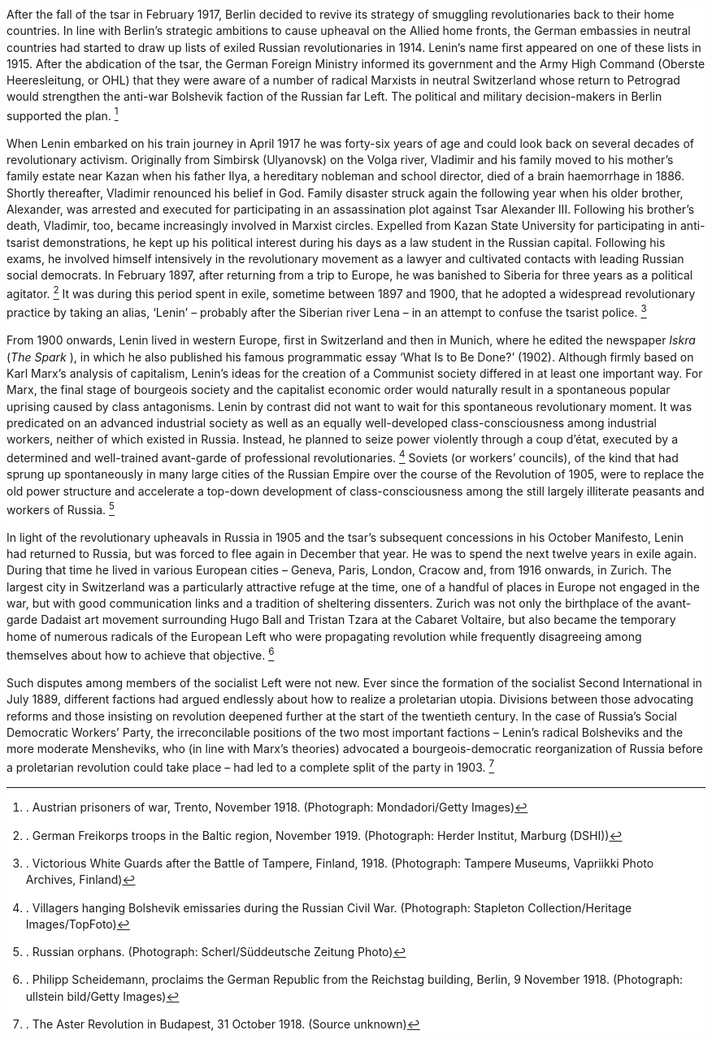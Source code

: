 After the fall of the tsar in February 1917, Berlin decided to revive its strategy of smuggling revolutionaries back to their home countries. In line with Berlin’s strategic ambitions to cause upheaval on the Allied home fronts, the German embassies in neutral countries had started to draw up lists of exiled Russian revolutionaries in 1914. Lenin’s name first appeared on one of these lists in 1915. After the abdication of the tsar, the German Foreign Ministry informed its government and the Army High Command (Oberste Heeresleitung, or OHL) that they were aware of a number of radical Marxists in neutral Switzerland whose return to Petrograd would strengthen the anti-war Bolshevik faction of the Russian far Left. The political and military decision-makers in Berlin supported the plan. [^6]

When Lenin embarked on his train journey in April 1917 he was forty-six years of age and could look back on several decades of revolutionary activism. Originally from Simbirsk (Ulyanovsk) on the Volga river, Vladimir and his family moved to his mother’s family estate near Kazan when his father Ilya, a hereditary nobleman and school director, died of a brain haemorrhage in 1886. Shortly thereafter, Vladimir renounced his belief in God. Family disaster struck again the following year when his older brother, Alexander, was arrested and executed for participating in an assassination plot against Tsar Alexander III. Following his brother’s death, Vladimir, too, became increasingly involved in Marxist circles. Expelled from Kazan State University for participating in anti-tsarist demonstrations, he kept up his political interest during his days as a law student in the Russian capital. Following his exams, he involved himself intensively in the revolutionary movement as a lawyer and cultivated contacts with leading Russian social democrats. In February 1897, after returning from a trip to Europe, he was banished to Siberia for three years as a political agitator. [^7] It was during this period spent in exile, sometime between 1897 and 1900, that he adopted a widespread revolutionary practice by taking an alias, ‘Lenin’ – probably after the Siberian river Lena – in an attempt to confuse the tsarist police. [^8]

From 1900 onwards, Lenin lived in western Europe, first in Switzerland and then in Munich, where he edited the newspaper _Iskra_ (_The Spark_ ), in which he also published his famous programmatic essay ‘What Is to Be Done?’ (1902). Although firmly based on Karl Marx’s analysis of capitalism, Lenin’s ideas for the creation of a Communist society differed in at least one important way. For Marx, the final stage of bourgeois society and the capitalist economic order would naturally result in a spontaneous popular uprising caused by class antagonisms. Lenin by contrast did not want to wait for this spontaneous revolutionary moment. It was predicated on an advanced industrial society as well as an equally well-developed class-consciousness among industrial workers, neither of which existed in Russia. Instead, he planned to seize power violently through a coup d’état, executed by a determined and well-trained avant-garde of professional revolutionaries. [^9] Soviets (or workers’ councils), of the kind that had sprung up spontaneously in many large cities of the Russian Empire over the course of the Revolution of 1905, were to replace the old power structure and accelerate a top-down development of class-consciousness among the still largely illiterate peasants and workers of Russia. [^10]

In light of the revolutionary upheavals in Russia in 1905 and the tsar’s subsequent concessions in his October Manifesto, Lenin had returned to Russia, but was forced to flee again in December that year. He was to spend the next twelve years in exile again. During that time he lived in various European cities – Geneva, Paris, London, Cracow and, from 1916 onwards, in Zurich. The largest city in Switzerland was a particularly attractive refuge at the time, one of a handful of places in Europe not engaged in the war, but with good communication links and a tradition of sheltering dissenters. Zurich was not only the birthplace of the avant-garde Dadaist art movement surrounding Hugo Ball and Tristan Tzara at the Cabaret Voltaire, but also became the temporary home of numerous radicals of the European Left who were propagating revolution while frequently disagreeing among themselves about how to achieve that objective. [^11]

Such disputes among members of the socialist Left were not new. Ever since the formation of the socialist Second International in July 1889, different factions had argued endlessly about how to realize a proletarian utopia. Divisions between those advocating reforms and those insisting on revolution deepened further at the start of the twentieth century. In the case of Russia’s Social Democratic Workers’ Party, the irreconcilable positions of the two most important factions – Lenin’s radical Bolsheviks and the more moderate Mensheviks, who (in line with Marx’s theories) advocated a bourgeois-democratic reorganization of Russia before a proletarian revolution could take place – had led to a complete split of the party in 1903. [^12]


[^1]:  . Europe in March 1918
[^2]:  . New borders in central and eastern Europe, 1918–23
[^3]:  . Allied plans for the Dismemberment of the Ottoman Empire, 1919
[^4]:  . Actual dismemberment of Hungary, 1918–19List of Illustrations
[^1]:  . Lenin’s forged passport. (Photograph: PA Photos)
[^2]:  . German and Russian soldiers celebrate the armistice. (Photograph: Scherl/Süddeutsche Zeitung Photo)
[^3]:  . German troops advance during their 1918 spring offensive. (Photograph: © Imperial War Museum, London (Q 47997))
[^4]:  . German prisoners of war on the Western Front, 1918. (Photograph: DPA/PA Photos)
[^5]:  . Italian troops on a mountain road near Portule during the battle of Vittorio Veneto, October-November 1918. (Photograph: © Imperial War Museum, London (Q 25946))
[^6]:  . Austrian prisoners of war, Trento, November 1918. (Photograph: Mondadori/Getty Images)
[^7]:  . German Freikorps troops in the Baltic region, November 1919. (Photograph: Herder Institut, Marburg (DSHI))
[^8]:  . Victorious White Guards after the Battle of Tampere, Finland, 1918. (Photograph: Tampere Museums, Vapriikki Photo Archives, Finland)
[^9]:  . Villagers hanging Bolshevik emissaries during the Russian Civil War. (Photograph: Stapleton Collection/Heritage Images/TopFoto)
[^10]:  . Russian orphans. (Photograph: Scherl/Süddeutsche Zeitung Photo)
[^11]:  . Philipp Scheidemann, proclaims the German Republic from the Reichstag building, Berlin, 9 November 1918. (Photograph: ullstein bild/Getty Images)
[^12]:  . The Aster Revolution in Budapest, 31 October 1918. (Source unknown)
[^13]:  . Police clash with demonstrators during the Communist putsch in Vienna, Austria, June 1919. (Photograph: Süddeutsche Zeitung Photo)
[^14]:  . Gunmen fire on government troops during the Spartacist Rising, Berlin, January 1919. (Photograph: Scherl/Süddeutsche Zeitung Photo)
[^15]:  . Government troops near Berlin Cathedral during the Spartacist Rising. (Photograph: Bundesarchiv, Koblenz (Bild 102-01454A))
[^16]:  . Bela Kun addresses a gathering of students and workers in 1919. (Photograph: De Agostini/Getty Images)
[^17]:  . Red Army soldiers with the corpse of a suspected counter-revolutionary, Hungary, May 1919. (Photograph: ullstein bild/akg-_resources/books//The Vanquished_ Why the First World War Fa - Robert Gerwarth)
[^18]:  . _Minden a mienk_ ! (Everything is Ours!), anti-Semitic Hungarian poster by Miltiades Manno, 1919. (Photograph: Budapest Poster Gallery, http://budapestposter.com]] )
[^19]:  . Freikorps soldiers and government troops march prisoners through the streets of Munich after the fall the ‘Soviet Republic’, May 1919. (Photograph: Scherl/Süddeutsche Zeitung Photo)
[^20]:  . The signing of the Neuilly treaty, 27 June 1919. (Photograph: National Library ‘Cyril and Methodius’, Sofia (C II 1292))
[^21]:  . Arrest of Stambolijski’s man-servant during the anti-BANU putsch, June 1923. (Photograph: Süddeutsche Zeitung Photo)
[^22]:  . Mussolini and fellow Italian Blackshirts during the ‘March on Rome’, 1922. (Photograph: BIPs/Getty Images)
[^23]:  . Romanian military parade in central Budapest, 1919. (Photograph: De Agostini/Getty Images)
[^24]:  . Anti-Czech demonstration, Vienna, March 1919. (Photograph: Scherl/Süddeutsche Zeitung Photo)
[^25]:  . Ethnic German refugees from West Prussia, 1920. (Photograph: Scherl/Süddeutsche Zeitung Photo)
[^26]:  . Greek infantry advances through the Anatolian plateau during the Greco-Turkish War. (Photograph: TopFoto)
[^27]:  . Mustafa Kemal and his general staff, 1919. (Photograph: Scherl/Süddeutsche Zeitung Photo)
[^28]:  . Smyrna in flames, September 1922. (Photograph: Alamy)
[^29]:  . Greek refugees flee Smyrna by sea, September 1922. (Photograph: Getty Images)
[^30]:  . Demonstration against the Trianon Treaty, Budapest, 1931. (Photograph: Scherl/Süddeutsche Zeitung Photo)
[^31]:  . The train carriage in which the Germans signed the armistice is removed from a French museum, June 1940. (Photograph: Bundesarchiv, Koblenz (Bild 146-2004-0147))![[Image00002.jpg]]